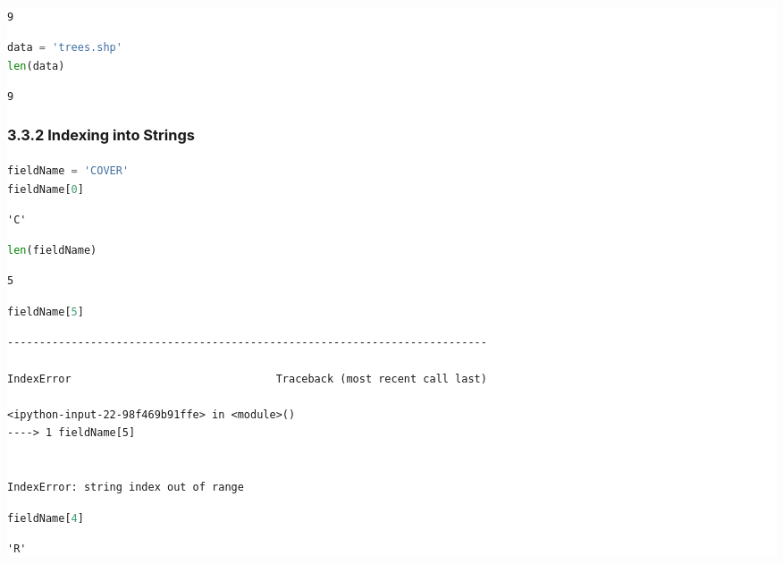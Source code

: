 

    9




```python
data = 'trees.shp'
len(data)
```




    9



### 3.3.2 Indexing into Strings


```python
fieldName = 'COVER'
fieldName[0]
```




    'C'




```python
len(fieldName)
```




    5




```python
fieldName[5]
```


    ---------------------------------------------------------------------------

    IndexError                                Traceback (most recent call last)

    <ipython-input-22-98f469b91ffe> in <module>()
    ----> 1 fieldName[5]


    IndexError: string index out of range



```python
fieldName[4]
```




    'R'
